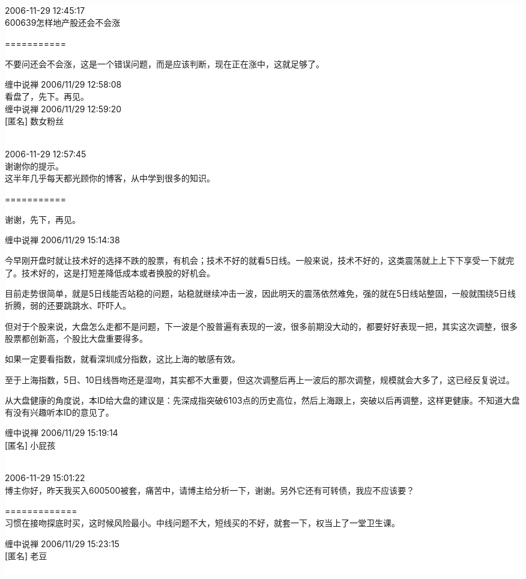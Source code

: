  
2006-11-29 12:45:17 <br/>
600639怎样地产股还会不会涨 
 
===========<br/>

不要问还会不会涨，这是一个错误问题，而是应该判断，现在正在涨中，这就足够了。
</div>

<div class='blog-comment'>
<span class='blog-comment-chan'>缠中说禅</span> 2006/11/29 12:58:08<br/>
看盘了，先下。再见。
</div>

<div class='blog-comment'>
<span class='blog-comment-chan'>缠中说禅</span> 2006/11/29 12:59:20<br/>
[匿名] 数女粉丝 <br/><br/>

 
2006-11-29 12:57:45 <br/>
谢谢你的提示。<br/>
这半年几乎每天都光顾你的博客，从中学到很多的知识。
 
 
===========<br/>

谢谢，先下，再见。
</div>

<div class='blog-comment'>
<span class='blog-comment-chan'>缠中说禅</span> 2006/11/29 15:14:38<br/>

今早刚开盘时就让技术好的选择不跌的股票，有机会；技术不好的就看5日线。一般来说，技术不好的，这类震荡就上上下下享受一下就完了。技术好的，这是打短差降低成本或者换股的好机会。

目前走势很简单，就是5日线能否站稳的问题，站稳就继续冲击一波，因此明天的震荡依然难免，强的就在5日线站整固，一般就围绕5日线折腾，弱的还要跳跳水、吓吓人。

但对于个股来说，大盘怎么走都不是问题，下一波是个股普遍有表现的一波，很多前期没大动的，都要好好表现一把，其实这次调整，很多股票都创新高，个股比大盘重要得多。

如果一定要看指数，就看深圳成分指数，这比上海的敏感有效。

至于上海指数，5日、10日线唇吻还是湿吻，其实都不大重要，但这次调整后再上一波后的那次调整，规模就会大多了，这已经反复说过。

从大盘健康的角度说，本ID给大盘的建议是：先深成指突破6103点的历史高位，然后上海跟上，突破以后再调整，这样更健康。不知道大盘有没有兴趣听本ID的意见了。
</div>

<div class='blog-comment'>
<span class='blog-comment-chan'>缠中说禅</span> 2006/11/29 15:19:14<br/>
[匿名] 小屁孩 <br/><br/>

 
2006-11-29 15:01:22<br/> 
博主你好，昨天我买入600500被套，痛苦中，请博主给分析一下，谢谢。另外它还有可转债，我应不应该要？ 
 

=============<br/>
习惯在接吻探底时买，这时候风险最小。中线问题不大，短线买的不好，就套一下，权当上了一堂卫生课。
</div>

<div class='blog-comment'>
<span class='blog-comment-chan'>缠中说禅</span> 2006/11/29 15:23:15<br/>
[匿名] 老豆 <br/><br/>
